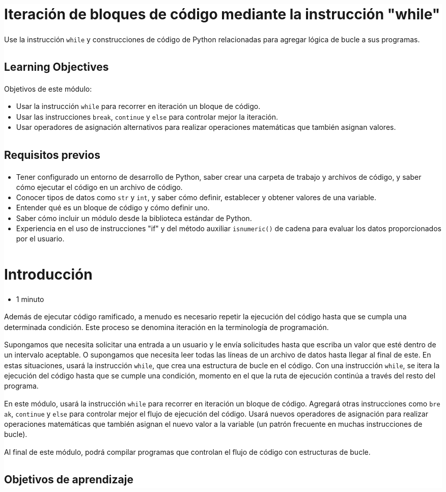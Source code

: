# Iteración de bloques de código mediante la instrucción "while"

Use la instrucción `while` y construcciones de código de Python relacionadas para agregar lógica de bucle a sus programas.

## Learning Objectives

Objetivos de este módulo:

- Usar la instrucción `while` para recorrer en iteración un bloque de código.
- Usar las instrucciones `break`, `continue` y `else` para controlar mejor la iteración.
- Usar operadores de asignación alternativos para realizar operaciones matemáticas que también asignan valores.

## Requisitos previos

- Tener configurado un entorno de desarrollo de Python, saber crear una carpeta de trabajo y archivos de código, y saber cómo ejecutar el código en un archivo de código.
- Conocer tipos de datos como `str` y `int`, y saber cómo definir, establecer y obtener valores de una variable.
- Entender qué es un bloque de código y cómo definir uno.
- Saber cómo incluir un módulo desde la biblioteca estándar de Python.
- Experiencia en el uso de instrucciones "if" y del método auxiliar `isnumeric()` de cadena para evaluar los datos proporcionados por el usuario.

# Introducción

- 1 minuto

Además de ejecutar código ramificado, a menudo es necesario repetir la ejecución del código hasta que se cumpla una determinada condición. Este proceso se denomina iteración en la terminología de programación.

Supongamos que necesita solicitar una entrada a un usuario y le envía solicitudes hasta que escriba un valor que esté dentro de un intervalo aceptable. O supongamos que necesita leer todas las líneas de un archivo de datos hasta llegar al final de este. En estas situaciones, usará la instrucción `while`, que crea una estructura de bucle en el código. Con una instrucción `while`, se itera la ejecución del código hasta que se cumple una condición, momento en el que la ruta de ejecución continúa a través del resto del programa.

En este módulo, usará la instrucción `while` para recorrer en iteración un bloque de código. Agregará otras instrucciones como `break`, `continue` y `else` para controlar mejor el flujo de ejecución del código. Usará nuevos operadores de asignación para realizar operaciones matemáticas que también asignan el nuevo valor a la variable (un patrón frecuente en muchas instrucciones de bucle).

Al final de este módulo, podrá compilar programas que controlan el flujo de código con estructuras de bucle.

## Objetivos de aprendizaje
